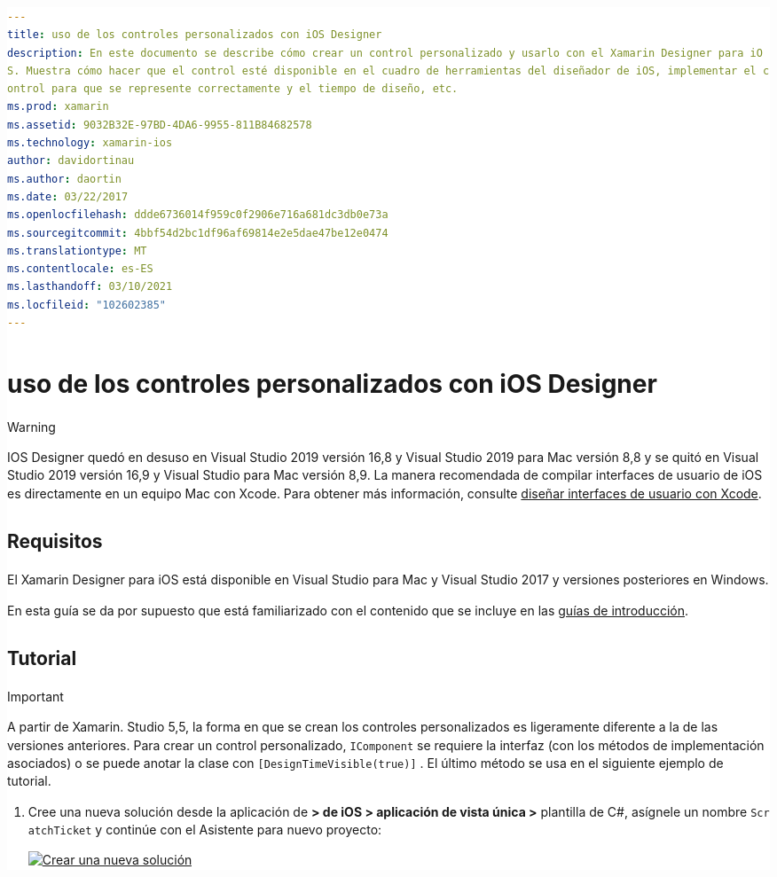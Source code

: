 ```yaml
---
title: uso de los controles personalizados con iOS Designer
description: En este documento se describe cómo crear un control personalizado y usarlo con el Xamarin Designer para iOS. Muestra cómo hacer que el control esté disponible en el cuadro de herramientas del diseñador de iOS, implementar el control para que se represente correctamente y el tiempo de diseño, etc.
ms.prod: xamarin
ms.assetid: 9032B32E-97BD-4DA6-9955-811B84682578
ms.technology: xamarin-ios
author: davidortinau
ms.author: daortin
ms.date: 03/22/2017
ms.openlocfilehash: ddde6736014f959c0f2906e716a681dc3db0e73a
ms.sourcegitcommit: 4bbf54d2bc1df96af69814e2e5dae47be12e0474
ms.translationtype: MT
ms.contentlocale: es-ES
ms.lasthandoff: 03/10/2021
ms.locfileid: "102602385"
---
```

# <a name="using-custom-controls-with-the-ios-designer"></a>uso de los controles personalizados con iOS Designer

> [!WARNING]
> IOS Designer quedó en desuso en Visual Studio 2019 versión 16,8 y Visual Studio 2019 para Mac versión 8,8 y se quitó en Visual Studio 2019 versión 16,9 y Visual Studio para Mac versión 8,9.
> La manera recomendada de compilar interfaces de usuario de iOS es directamente en un equipo Mac con Xcode. Para obtener más información, consulte [diseñar interfaces de usuario con Xcode](../storyboards/index.md). 

## <a name="requirements"></a>Requisitos

El Xamarin Designer para iOS está disponible en Visual Studio para Mac y Visual Studio 2017 y versiones posteriores en Windows.

En esta guía se da por supuesto que está familiarizado con el contenido que se incluye en las [guías de introducción](~/ios/get-started/index.md).

## <a name="walkthrough"></a>Tutorial

> [!IMPORTANT]
> A partir de Xamarin. Studio 5,5, la forma en que se crean los controles personalizados es ligeramente diferente a la de las versiones anteriores. Para crear un control personalizado, `IComponent` se requiere la interfaz (con los métodos de implementación asociados) o se puede anotar la clase con `[DesignTimeVisible(true)]` . El último método se usa en el siguiente ejemplo de tutorial.

1. Cree una nueva solución desde la aplicación de **> de iOS > aplicación de vista única >** plantilla de C#, asígnele un nombre `ScratchTicket` y continúe con el Asistente para nuevo proyecto:

    [![Crear una nueva solución](ios-designable-controls-walkthrough-images/01new.png)](ios-designable-controls-walkthrough-images/01new.png#lightbox)
